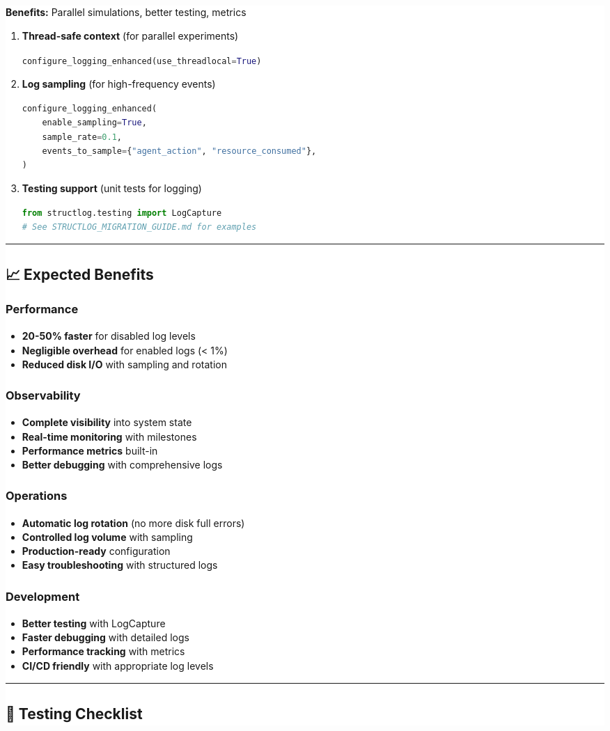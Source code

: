 **Benefits:** Parallel simulations, better testing, metrics

1. **Thread-safe context** (for parallel experiments)
   ```python
   configure_logging_enhanced(use_threadlocal=True)
   ```

2. **Log sampling** (for high-frequency events)
   ```python
   configure_logging_enhanced(
       enable_sampling=True,
       sample_rate=0.1,
       events_to_sample={"agent_action", "resource_consumed"},
   )
   ```

3. **Testing support** (unit tests for logging)
   ```python
   from structlog.testing import LogCapture
   # See STRUCTLOG_MIGRATION_GUIDE.md for examples
   ```

---

## 📈 Expected Benefits

### Performance
- **20-50% faster** for disabled log levels
- **Negligible overhead** for enabled logs (< 1%)
- **Reduced disk I/O** with sampling and rotation

### Observability
- **Complete visibility** into system state
- **Real-time monitoring** with milestones
- **Performance metrics** built-in
- **Better debugging** with comprehensive logs

### Operations
- **Automatic log rotation** (no more disk full errors)
- **Controlled log volume** with sampling
- **Production-ready** configuration
- **Easy troubleshooting** with structured logs

### Development
- **Better testing** with LogCapture
- **Faster debugging** with detailed logs
- **Performance tracking** with metrics
- **CI/CD friendly** with appropriate log levels

---

## 🧪 Testing Checklist
